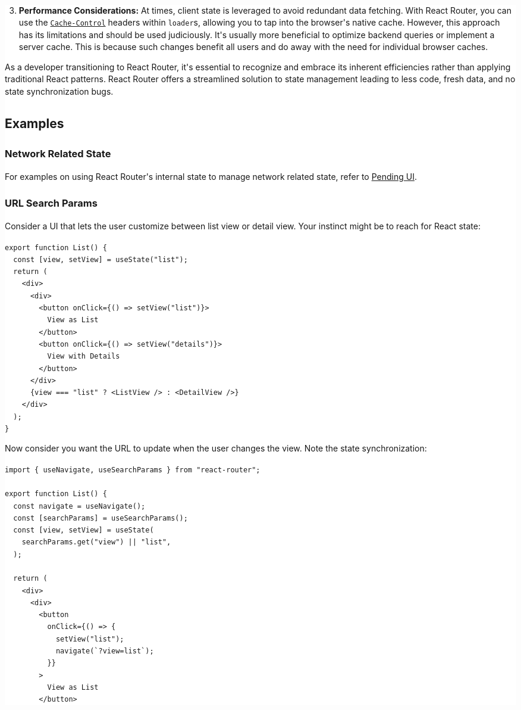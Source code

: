 3. **Performance Considerations:** At times, client state is leveraged to avoid redundant data fetching. With React Router, you can use the [`Cache-Control`][cache_control_header] headers within `loader`s, allowing you to tap into the browser's native cache. However, this approach has its limitations and should be used judiciously. It's usually more beneficial to optimize backend queries or implement a server cache. This is because such changes benefit all users and do away with the need for individual browser caches.

As a developer transitioning to React Router, it's essential to recognize and embrace its inherent efficiencies rather than applying traditional React patterns. React Router offers a streamlined solution to state management leading to less code, fresh data, and no state synchronization bugs.

## Examples

### Network Related State

For examples on using React Router's internal state to manage network related state, refer to [Pending UI][pending_ui].

### URL Search Params

Consider a UI that lets the user customize between list view or detail view. Your instinct might be to reach for React state:

```tsx bad lines=[2,6,9]
export function List() {
  const [view, setView] = useState("list");
  return (
    <div>
      <div>
        <button onClick={() => setView("list")}>
          View as List
        </button>
        <button onClick={() => setView("details")}>
          View with Details
        </button>
      </div>
      {view === "list" ? <ListView /> : <DetailView />}
    </div>
  );
}
```

Now consider you want the URL to update when the user changes the view. Note the state synchronization:

```tsx bad lines=[7,16,24]
import { useNavigate, useSearchParams } from "react-router";

export function List() {
  const navigate = useNavigate();
  const [searchParams] = useSearchParams();
  const [view, setView] = useState(
    searchParams.get("view") || "list",
  );

  return (
    <div>
      <div>
        <button
          onClick={() => {
            setView("list");
            navigate(`?view=list`);
          }}
        >
          View as List
        </button>
```

[use_navigation]: https://api.reactrouter.com/v7/functions/react_router.useNavigation
[use_fetcher]: https://api.reactrouter.com/v7/functions/react_router.useFetcher
[loader_data]: ../start/framework/data-loading
[action_data]: ../start/framework/actions
[cookies]: ./sessions-and-cookies#cookies
[sessions]: ./sessions-and-cookies#sessions
[cache_control_header]: https://developer.mozilla.org/en-US/docs/Web/HTTP/Headers/Cache-Control
[pending_ui]: ../start/framework/pending-ui
[client_data]: ../how-to/client-data
[window_global]: https://developer.mozilla.org/en-US/docs/Web/API/Window/window
[local_storage_global]: https://developer.mozilla.org/en-US/docs/Web/API/Window/localStorage
[progressive_enhancement]: ./progressive-enhancement